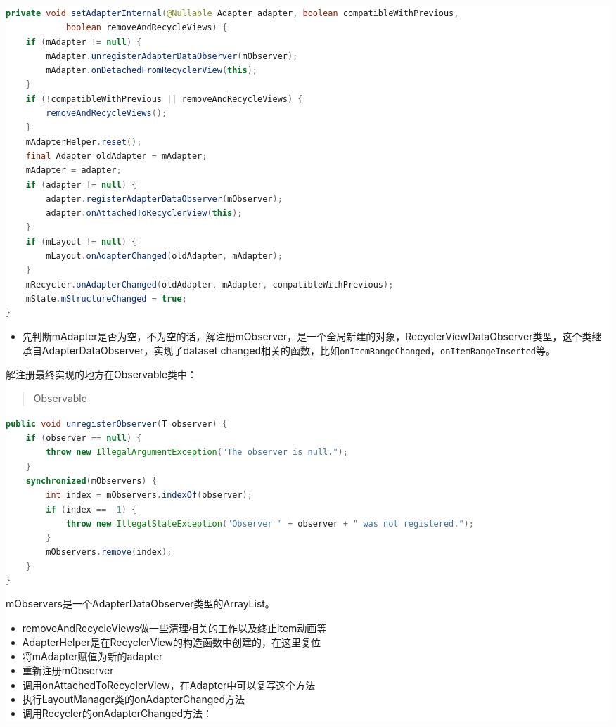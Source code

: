```java
private void setAdapterInternal(@Nullable Adapter adapter, boolean compatibleWithPrevious,
            boolean removeAndRecycleViews) {
    if (mAdapter != null) {
        mAdapter.unregisterAdapterDataObserver(mObserver);
        mAdapter.onDetachedFromRecyclerView(this);
    }
    if (!compatibleWithPrevious || removeAndRecycleViews) {
        removeAndRecycleViews();
    }
    mAdapterHelper.reset();
    final Adapter oldAdapter = mAdapter;
    mAdapter = adapter;
    if (adapter != null) {
        adapter.registerAdapterDataObserver(mObserver);
        adapter.onAttachedToRecyclerView(this);
    }
    if (mLayout != null) {
        mLayout.onAdapterChanged(oldAdapter, mAdapter);
    }
    mRecycler.onAdapterChanged(oldAdapter, mAdapter, compatibleWithPrevious);
    mState.mStructureChanged = true;
}
```
- 先判断mAdapter是否为空，不为空的话，解注册mObserver，是一个全局新建的对象，RecyclerViewDataObserver类型，这个类继承自AdapterDataObserver，实现了dataset changed相关的函数，比如`onItemRangeChanged`，`onItemRangeInserted`等。

解注册最终实现的地方在Observable类中：
> Observable

```java
public void unregisterObserver(T observer) {
    if (observer == null) {
        throw new IllegalArgumentException("The observer is null.");
    }
    synchronized(mObservers) {
        int index = mObservers.indexOf(observer);
        if (index == -1) {
            throw new IllegalStateException("Observer " + observer + " was not registered.");
        }
        mObservers.remove(index);
    }
}
```
mObservers是一个AdapterDataObserver类型的ArrayList。
- removeAndRecycleViews做一些清理相关的工作以及终止item动画等
- AdapterHelper是在RecyclerView的构造函数中创建的，在这里复位
- 将mAdapter赋值为新的adapter
- 重新注册mObserver
- 调用onAttachedToRecyclerView，在Adapter中可以复写这个方法
- 执行LayoutManager类的onAdapterChanged方法
- 调用Recycler的onAdapterChanged方法：
